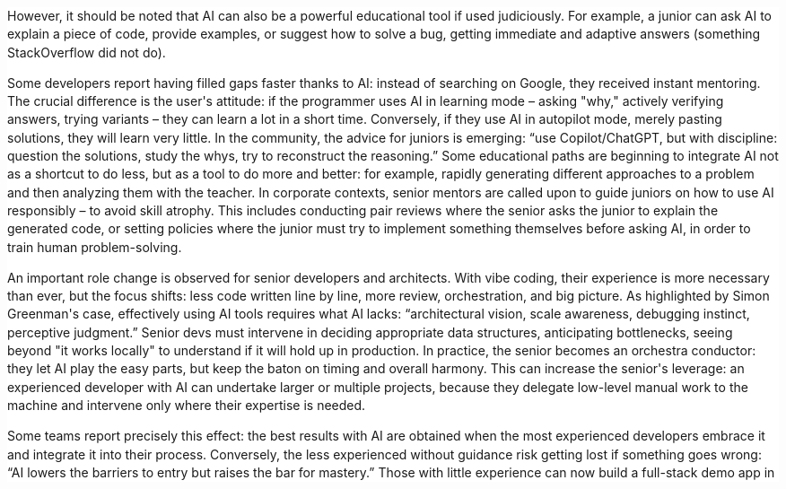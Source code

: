 However, it should be noted that AI can also be a powerful educational tool if used judiciously. For
example, a junior can ask AI to explain a piece of code, provide examples, or suggest
how to solve a bug, getting immediate and adaptive answers (something StackOverflow did not do).

Some developers report having filled gaps faster thanks to AI: instead of searching on
Google, they received instant mentoring. The crucial difference is the user's attitude: if the
programmer uses AI in learning mode – asking "why," actively verifying
answers, trying variants – they can learn a lot in a short time. Conversely, if they use AI in
autopilot mode, merely pasting solutions, they will learn very little. In the community, the advice for
juniors is emerging: “use Copilot/ChatGPT, but with discipline: question the solutions,
study the whys, try to reconstruct the reasoning.” Some educational paths are beginning to integrate
AI not as a shortcut to do less, but as a tool to do more and better: for example,
rapidly generating different approaches to a problem and then analyzing them with the teacher. In
corporate contexts, senior mentors are called upon to guide juniors on how to use AI responsibly – to
avoid skill atrophy. This includes conducting pair reviews where the senior asks the junior to explain the
generated code, or setting policies where the junior must try to implement something themselves before
asking AI, in order to train human problem-solving.

An important role change is observed for senior developers and architects. With vibe
coding, their experience is more necessary than ever, but the focus shifts: less code written line by
line, more review, orchestration, and big picture. As highlighted by Simon Greenman's case,
effectively using AI tools requires what AI lacks: “architectural vision,
scale awareness, debugging instinct, perceptive judgment.” Senior devs must intervene in
deciding appropriate data structures, anticipating bottlenecks, seeing beyond "it works locally"
to understand if it will hold up in production. In practice, the senior becomes an orchestra conductor:
they let AI play the easy parts, but keep the baton on timing and overall harmony. This can increase the
senior's leverage: an experienced developer with AI can undertake larger or multiple projects, because
they delegate low-level manual work to the machine and intervene only where their expertise is needed.

Some teams report precisely this effect: the best results with AI are obtained when the
most experienced developers embrace it and integrate it into their process. Conversely, the less
experienced without guidance risk getting lost if something goes wrong: “AI lowers the barriers to entry but raises
the bar for mastery.” Those with little experience can now build a full-stack demo app in
